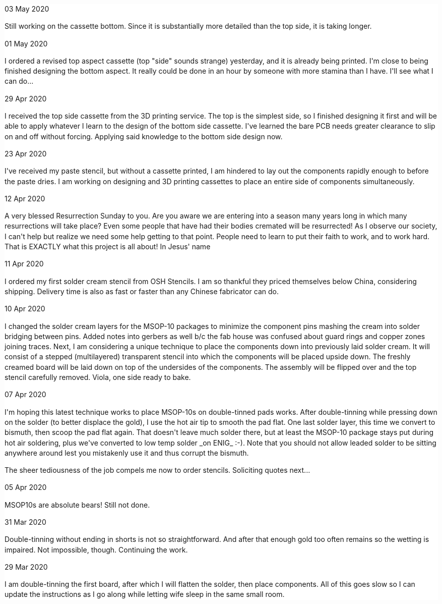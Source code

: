 <dl><dt>03 May 2020</dt></dl>Still working on the cassette bottom.  Since it is substantially more detailed than the top side, it is taking longer.

<dl><dt>01 May 2020</dt></dl>I ordered a revised top aspect cassette (top "side" sounds strange) yesterday, and it is already being printed.  I'm close to being finished designing the bottom aspect.  It really could be done in an hour by someone with more stamina than I have.  I'll see what I can do...

<dl><dt>29 Apr 2020</dt></dl>I received the top side cassette from the 3D printing service.  The top is the simplest side, so I finished designing it first and will be able to apply whatever I learn to the design of the bottom side cassette.  I've learned the bare PCB needs greater clearance to slip on and off without forcing.  Applying said knowledge to the bottom side design now.

<dl><dt>23 Apr 2020</dt></dl>I've received my paste stencil, but without a cassette printed, I am hindered to lay out the components rapidly enough to before the paste dries.  I am working on designing and 3D printing cassettes to place an entire side of components simultaneously.

<dl><dt>12 Apr 2020</dt></dl>A very blessed Resurrection Sunday to you.  Are you aware we are entering into a season many years long in which many resurrections will take place?  Even some people that have had their bodies cremated will be resurrected!  As I observe our society, I can't help but realize we need some help getting to that point.  People need to learn to put their faith to work, and to work hard.  That is EXACTLY what this project is all about!  In Jesus' name

<dl><dt>11 Apr 2020</dt></dl>I ordered my first solder cream stencil from OSH Stencils.  I am so thankful they priced themselves below China, considering shipping.  Delivery time is also as fast or faster than any Chinese fabricator can do.

<dl><dt>10 Apr 2020</dt></dl>I changed the solder cream layers for the MSOP-10 packages to minimize the component pins mashing the cream into solder bridging between pins.  Added notes into gerbers as well b/c the fab house was confused about guard rings and copper zones joining traces.  Next, I am considering a unique technique to place the components down into previously laid solder cream.  It will consist of a stepped (multilayered) transparent stencil into which the components will be placed upside down.  The freshly creamed board will be laid down on top of the undersides of the components.  The assembly will be flipped over and the top stencil carefully removed.  Viola, one side ready to bake.

<dl><dt>07 Apr 2020</dt></dl>I'm hoping this latest technique works to place MSOP-10s on double-tinned pads works.  After double-tinning while pressing down on the solder (to better displace the gold), I use the hot air tip to smooth the pad flat.  One last solder layer, this time we convert to bismuth, then scoop the pad flat again.  That doesn't leave much solder there, but at least the MSOP-10 package stays put during hot air soldering, plus we've converted to low temp solder _on ENIG_ :-).  Note that you should not allow leaded solder to be sitting anywhere around lest you mistakenly use it and thus corrupt the bismuth.
<dl><dt> </dt></dl>
The sheer tediousness of the job compels me now to order stencils.  Soliciting quotes next...

<dl><dt>05 Apr 2020</dt></dl>MSOP10s are absolute bears!  Still not done.

<dl><dt>31 Mar 2020</dt></dl>Double-tinning without ending in shorts is not so straightforward.  And after that enough gold too often remains so the wetting is impaired.  Not impossible, though.  Continuing the work.

<dl><dt>29 Mar 2020</dt></dl>I am double-tinning the first board, after which I will flatten the solder, then place components.  All of this goes slow so I can update the instructions as I go along while letting wife sleep in the same small room.
